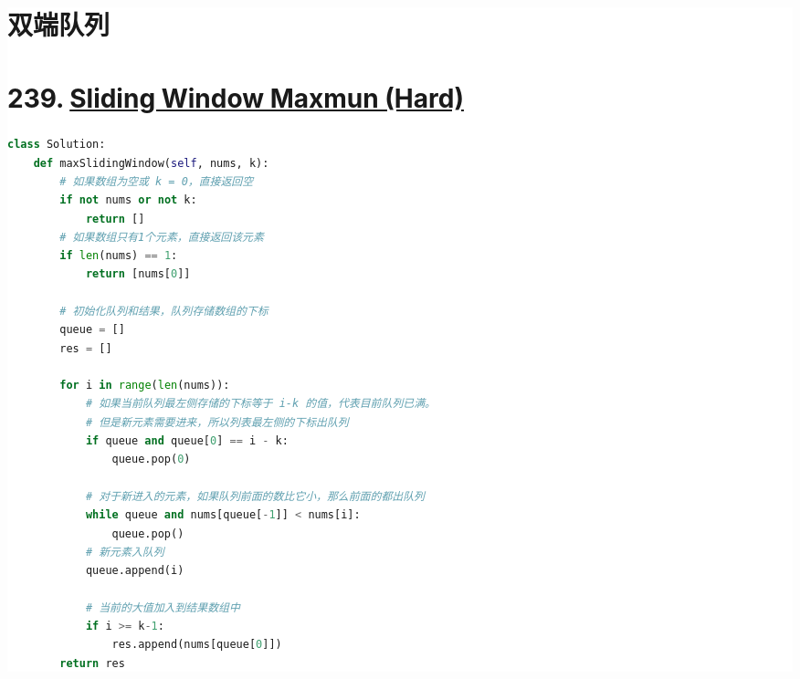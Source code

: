 # 双端队列

# 239. [Sliding Window Maxmun (Hard)](https://leetcode.cn/problems/sliding-window-maximum/)

```python
class Solution:
    def maxSlidingWindow(self, nums, k):
        # 如果数组为空或 k = 0，直接返回空
        if not nums or not k:
            return []
        # 如果数组只有1个元素，直接返回该元素
        if len(nums) == 1:
            return [nums[0]]

        # 初始化队列和结果，队列存储数组的下标
        queue = []
        res = []

        for i in range(len(nums)):
            # 如果当前队列最左侧存储的下标等于 i-k 的值，代表目前队列已满。
            # 但是新元素需要进来，所以列表最左侧的下标出队列
            if queue and queue[0] == i - k:
                queue.pop(0)

            # 对于新进入的元素，如果队列前面的数比它小，那么前面的都出队列
            while queue and nums[queue[-1]] < nums[i]:
                queue.pop()
            # 新元素入队列
            queue.append(i)

            # 当前的大值加入到结果数组中
            if i >= k-1:
                res.append(nums[queue[0]])
        return res
```

